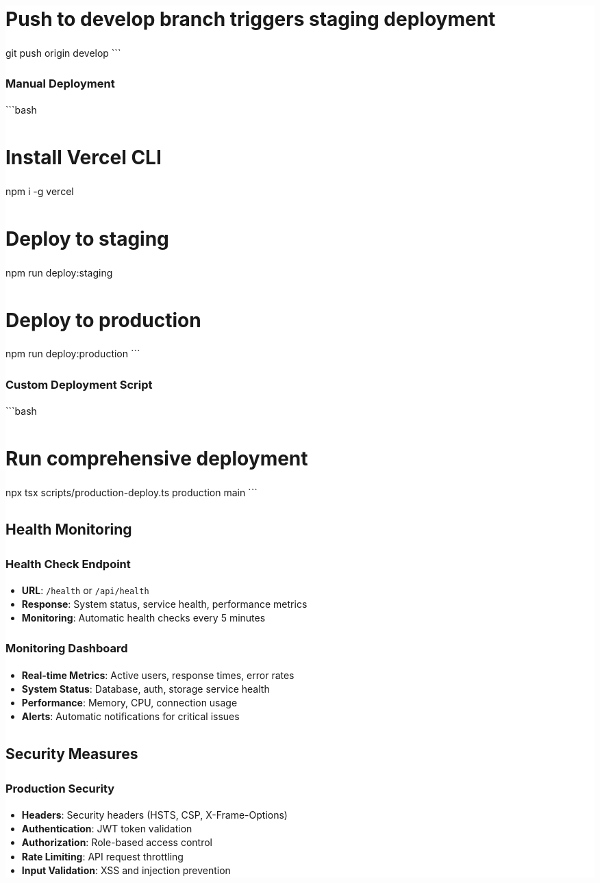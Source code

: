 # Push to develop branch triggers staging deployment
git push origin develop
\`\`\`

### Manual Deployment
\`\`\`bash
# Install Vercel CLI
npm i -g vercel

# Deploy to staging
npm run deploy:staging

# Deploy to production
npm run deploy:production
\`\`\`

### Custom Deployment Script
\`\`\`bash
# Run comprehensive deployment
npx tsx scripts/production-deploy.ts production main
\`\`\`

## Health Monitoring

### Health Check Endpoint
- **URL**: `/health` or `/api/health`
- **Response**: System status, service health, performance metrics
- **Monitoring**: Automatic health checks every 5 minutes

### Monitoring Dashboard
- **Real-time Metrics**: Active users, response times, error rates
- **System Status**: Database, auth, storage service health
- **Performance**: Memory, CPU, connection usage
- **Alerts**: Automatic notifications for critical issues

## Security Measures

### Production Security
- **Headers**: Security headers (HSTS, CSP, X-Frame-Options)
- **Authentication**: JWT token validation
- **Authorization**: Role-based access control
- **Rate Limiting**: API request throttling
- **Input Validation**: XSS and injection prevention
